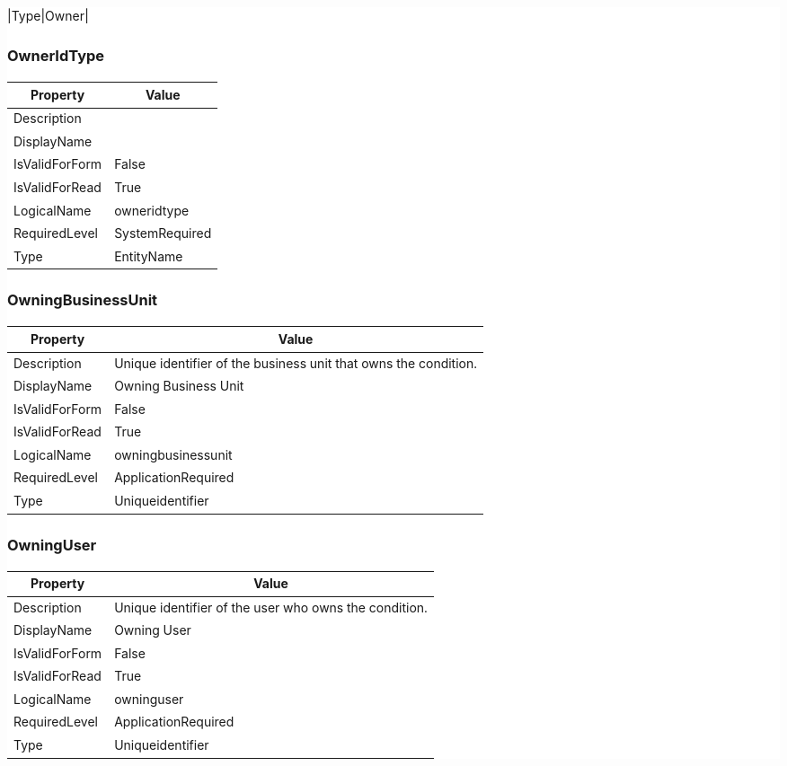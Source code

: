 |Type|Owner|


### <a name="BKMK_OwnerIdType"></a> OwnerIdType

|Property|Value|
|--------|-----|
|Description||
|DisplayName||
|IsValidForForm|False|
|IsValidForRead|True|
|LogicalName|owneridtype|
|RequiredLevel|SystemRequired|
|Type|EntityName|


### <a name="BKMK_OwningBusinessUnit"></a> OwningBusinessUnit

|Property|Value|
|--------|-----|
|Description|Unique identifier of the business unit that owns the condition.|
|DisplayName|Owning Business Unit|
|IsValidForForm|False|
|IsValidForRead|True|
|LogicalName|owningbusinessunit|
|RequiredLevel|ApplicationRequired|
|Type|Uniqueidentifier|


### <a name="BKMK_OwningUser"></a> OwningUser

|Property|Value|
|--------|-----|
|Description|Unique identifier of the user who owns the condition.|
|DisplayName|Owning User|
|IsValidForForm|False|
|IsValidForRead|True|
|LogicalName|owninguser|
|RequiredLevel|ApplicationRequired|
|Type|Uniqueidentifier|
